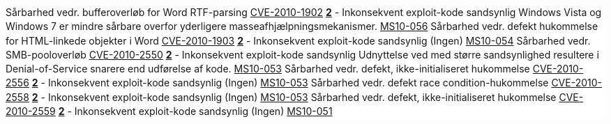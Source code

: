 <td style="border:1px solid black;">Sårbarhed vedr. bufferoverløb for Word RTF-parsing</td>
<td style="border:1px solid black;"><a href="http://www.cve.mitre.org/cgi-bin/cvename.cgi?name=cve-2010-1902">CVE-2010-1902</a></td>
<td style="border:1px solid black;"><a href="http://technet.microsoft.com/en-us/security/cc998259.aspx"><strong>2</strong></a> - Inkonsekvent exploit-kode sandsynlig</td>
<td style="border:1px solid black;">Windows Vista og Windows 7 er mindre sårbare overfor yderligere masseafhjælpningsmekanismer.</td>
</tr>
<tr class="odd">
<td style="border:1px solid black;"><a href="http://go.microsoft.com/fwlink/?linkid=196938">MS10-056</a></td>
<td style="border:1px solid black;">Sårbarhed vedr. defekt hukommelse for HTML-linkede objekter i Word</td>
<td style="border:1px solid black;"><a href="http://www.cve.mitre.org/cgi-bin/cvename.cgi?name=cve-2010-1903">CVE-2010-1903</a></td>
<td style="border:1px solid black;"><a href="http://technet.microsoft.com/en-us/security/cc998259.aspx"><strong>2</strong></a> - Inkonsekvent exploit-kode sandsynlig</td>
<td style="border:1px solid black;">(Ingen)</td>
</tr>
<tr class="even">
<td style="border:1px solid black;"><a href="http://go.microsoft.com/fwlink/?linkid=190318">MS10-054</a></td>
<td style="border:1px solid black;">Sårbarhed vedr. SMB-pooloverløb</td>
<td style="border:1px solid black;"><a href="http://www.cve.mitre.org/cgi-bin/cvename.cgi?name=cve-2010-2550">CVE-2010-2550</a></td>
<td style="border:1px solid black;"><a href="http://technet.microsoft.com/en-us/security/cc998259.aspx"><strong>2</strong></a> - Inkonsekvent exploit-kode sandsynlig</td>
<td style="border:1px solid black;">Udnyttelse ved med større sandsynlighed resultere i Denial-of-Service snarere end udførelse af kode.</td>
</tr>
<tr class="odd">
<td style="border:1px solid black;"><a href="http://go.microsoft.com/fwlink/?linkid=196549">MS10-053</a></td>
<td style="border:1px solid black;">Sårbarhed vedr. defekt, ikke-initialiseret hukommelse</td>
<td style="border:1px solid black;"><a href="http://www.cve.mitre.org/cgi-bin/cvename.cgi?name=cve-2010-2556">CVE-2010-2556</a></td>
<td style="border:1px solid black;"><a href="http://technet.microsoft.com/en-us/security/cc998259.aspx"><strong>2</strong></a> - Inkonsekvent exploit-kode sandsynlig</td>
<td style="border:1px solid black;">(Ingen)</td>
</tr>
<tr class="even">
<td style="border:1px solid black;"><a href="http://go.microsoft.com/fwlink/?linkid=196549">MS10-053</a></td>
<td style="border:1px solid black;">Sårbarhed vedr. defekt race condition-hukommelse</td>
<td style="border:1px solid black;"><a href="http://www.cve.mitre.org/cgi-bin/cvename.cgi?name=cve-2010-2558">CVE-2010-2558</a></td>
<td style="border:1px solid black;"><a href="http://technet.microsoft.com/en-us/security/cc998259.aspx"><strong>2</strong></a> - Inkonsekvent exploit-kode sandsynlig</td>
<td style="border:1px solid black;">(Ingen)</td>
</tr>
<tr class="odd">
<td style="border:1px solid black;"><a href="http://go.microsoft.com/fwlink/?linkid=196549">MS10-053</a></td>
<td style="border:1px solid black;">Sårbarhed vedr. defekt, ikke-initialiseret hukommelse</td>
<td style="border:1px solid black;"><a href="http://www.cve.mitre.org/cgi-bin/cvename.cgi?name=cve-2010-2559">CVE-2010-2559</a></td>
<td style="border:1px solid black;"><a href="http://technet.microsoft.com/en-us/security/cc998259.aspx"><strong>2</strong></a> - Inkonsekvent exploit-kode sandsynlig</td>
<td style="border:1px solid black;">(Ingen)</td>
</tr>
<tr class="even">
<td style="border:1px solid black;"><a href="http://go.microsoft.com/fwlink/?linkid=196268">MS10-051</a></td>